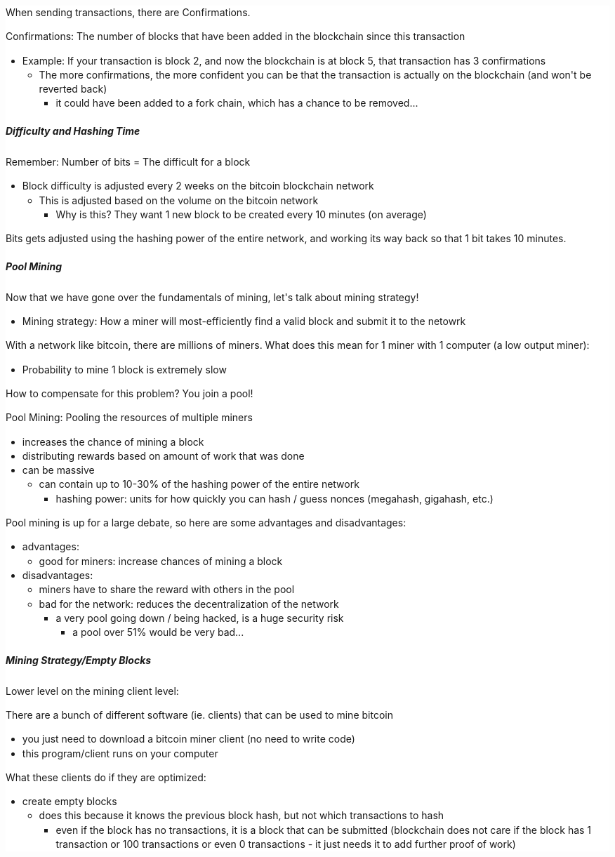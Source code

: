When sending transactions, there are Confirmations.

Confirmations: The number of blocks that have been added in the blockchain since this transaction
- Example: If your transaction is block 2, and now the blockchain is at block 5, that transaction has 3 confirmations
    - The more confirmations, the more confident you can be that the transaction is actually on the blockchain (and won't be reverted back)
        - it could have been added to a fork chain, which has a chance to be removed...

##### Difficulty and Hashing Time

Remember: Number of bits = The difficult for a block
- Block difficulty is adjusted every 2 weeks on the bitcoin blockchain network
    - This is adjusted based on the volume on the bitcoin network
        - Why is this? They want 1 new block to be created every 10 minutes (on average)

Bits gets adjusted using the hashing power of the entire network, and working its way back so that 1 bit takes 10 minutes.

##### Pool Mining

Now that we have gone over the fundamentals of mining, let's talk about mining strategy!
- Mining strategy: How a miner will most-efficiently find a valid block and submit it to the netowrk

With a network like bitcoin, there are millions of miners. What does this mean for 1 miner with 1 computer (a low output miner):
- Probability to mine 1 block is extremely slow

How to compensate for this problem? You join a pool!

Pool Mining: Pooling the resources of multiple miners
- increases the chance of mining a block
- distributing rewards based on amount of work that was done
- can be massive
    - can contain up to 10-30% of the hashing power of the entire network
        - hashing power: units for how quickly you can hash / guess nonces (megahash, gigahash, etc.) 

Pool mining is up for a large debate, so here are some advantages and disadvantages:
- advantages:
    - good for miners: increase chances of mining a block
- disadvantages:
    - miners have to share the reward with others in the pool
    - bad for the network: reduces the decentralization of the network
        - a very pool going down / being hacked, is a huge security risk
            - a pool over 51% would be very bad...

##### Mining Strategy/Empty Blocks

Lower level on the mining client level:

There are a bunch of different software (ie. clients) that can be used to mine bitcoin
- you just need to download a bitcoin miner client (no need to write code)
- this program/client runs on your computer

What these clients do if they are optimized:
- create empty blocks
    - does this because it knows the previous block hash, but not which transactions to hash
        - even if the block has no transactions, it is a block that can be submitted (blockchain does not care if the block has 1 transaction or 100 transactions or even 0 transactions - it just needs it to add further proof of work)
